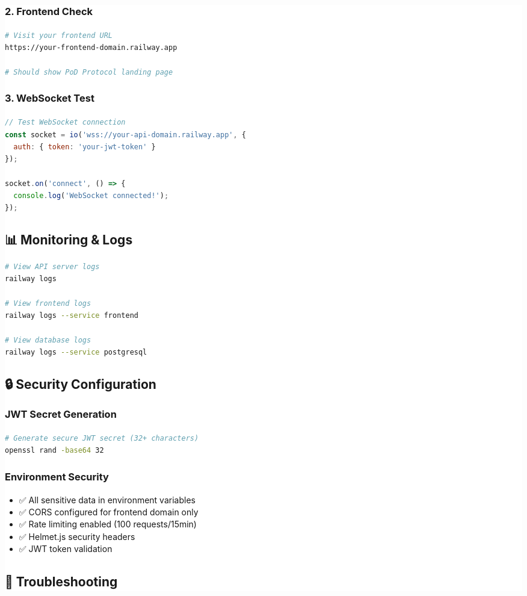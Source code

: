 ### **2. Frontend Check**

```bash
# Visit your frontend URL
https://your-frontend-domain.railway.app

# Should show PoD Protocol landing page
```

### **3. WebSocket Test**

```javascript
// Test WebSocket connection
const socket = io('wss://your-api-domain.railway.app', {
  auth: { token: 'your-jwt-token' }
});

socket.on('connect', () => {
  console.log('WebSocket connected!');
});
```

## 📊 Monitoring & Logs

```bash
# View API server logs
railway logs

# View frontend logs  
railway logs --service frontend

# View database logs
railway logs --service postgresql
```

## 🔒 Security Configuration

### **JWT Secret Generation**
```bash
# Generate secure JWT secret (32+ characters)
openssl rand -base64 32
```

### **Environment Security**
- ✅ All sensitive data in environment variables
- ✅ CORS configured for frontend domain only
- ✅ Rate limiting enabled (100 requests/15min)
- ✅ Helmet.js security headers
- ✅ JWT token validation

## 🚨 Troubleshooting
